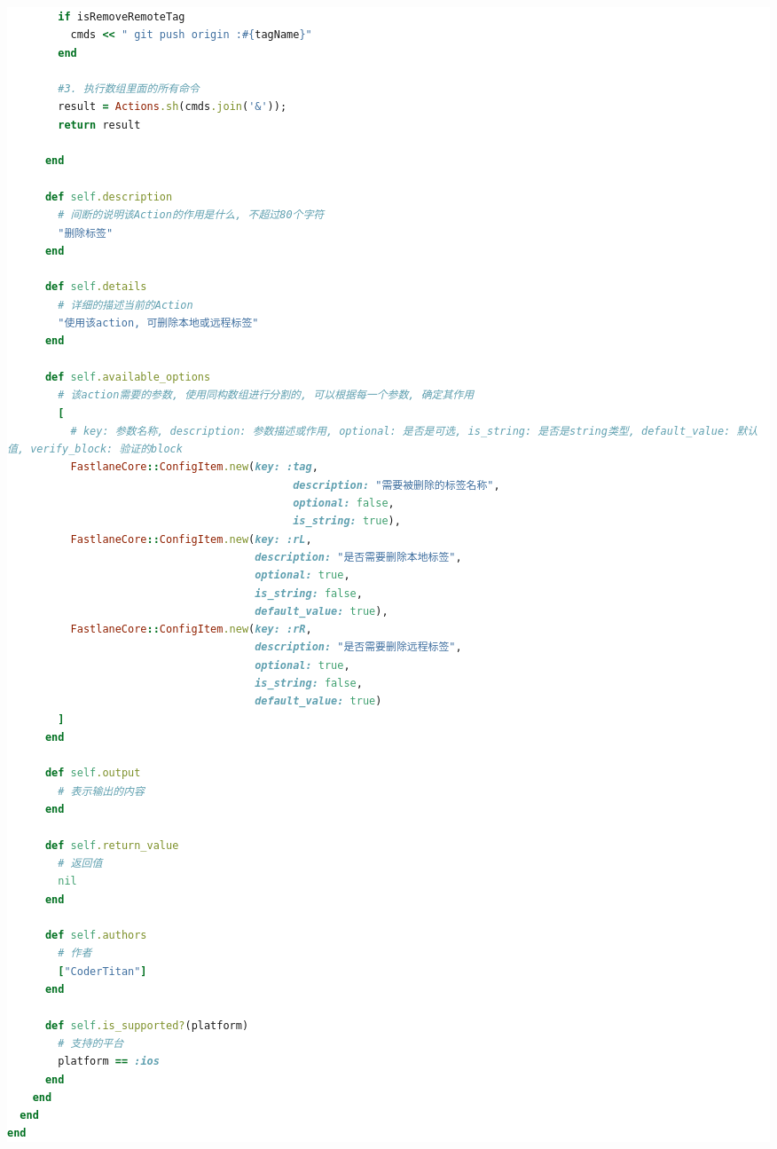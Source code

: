 ```ruby
        if isRemoveRemoteTag
          cmds << " git push origin :#{tagName}"
        end

        #3. 执行数组里面的所有命令
        result = Actions.sh(cmds.join('&'));
        return result

      end

      def self.description
        # 间断的说明该Action的作用是什么, 不超过80个字符
        "删除标签"
      end

      def self.details
        # 详细的描述当前的Action
        "使用该action, 可删除本地或远程标签"
      end

      def self.available_options
        # 该action需要的参数, 使用同构数组进行分割的, 可以根据每一个参数, 确定其作用
        [
          # key: 参数名称, description: 参数描述或作用, optional: 是否是可选, is_string: 是否是string类型, default_value: 默认值, verify_block: 验证的block
          FastlaneCore::ConfigItem.new(key: :tag,
                                             description: "需要被删除的标签名称",
                                             optional: false,
                                             is_string: true),
          FastlaneCore::ConfigItem.new(key: :rL,
                                       description: "是否需要删除本地标签",
                                       optional: true,
                                       is_string: false,
                                       default_value: true),
          FastlaneCore::ConfigItem.new(key: :rR,
                                       description: "是否需要删除远程标签",
                                       optional: true,
                                       is_string: false,
                                       default_value: true)
        ]
      end

      def self.output
        # 表示输出的内容
      end

      def self.return_value
        # 返回值
        nil
      end

      def self.authors
        # 作者
        ["CoderTitan"]
      end

      def self.is_supported?(platform)
        # 支持的平台
        platform == :ios
      end
    end
  end
end
```